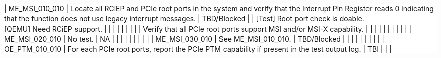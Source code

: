 | ME_MSI_010_010 | Locate all RCiEP and PCIe root ports in the system and verify that the Interrupt Pin Register reads 0 indicating that the function does not use legacy interrupt messages.                                                                                                                                                                                                      | TBD/Blocked |             | [Test] Root port check is doable.<br>[QEMU] Need RCiEP support.                                                                                                                                         |
|                |                                                                                                                                                                                                                                                                                                                                                                                 |             |             |                                                                                                                                                                                                         |
|                | Verify that all PCIe root ports support MSI and/or MSI-X capability.                                                                                                                                                                                                                                                                                                            |             |             |                                                                                                                                                                                                         |
|                |                                                                                                                                                                                                                                                                                                                                                                                 |             |             |                                                                                                                                                                                                         |
| ME_MSI_020_010 | No test.                                                                                                                                                                                                                                                                                                                                                                        | NA          |             |                                                                                                                                                                                                         |
|                |                                                                                                                                                                                                                                                                                                                                                                                 |             |             |                                                                                                                                                                                                         |
| ME_MSI_030_010 | See ME_MSI_010_010.                                                                                                                                                                                                                                                                                                                                                             | TBD/Blocked |             |                                                                                                                                                                                                         |
|                |                                                                                                                                                                                                                                                                                                                                                                                 |             |             |                                                                                                                                                                                                         |
| OE_PTM_010_010 | For each PCIe root ports, report the PCIe PTM capability if present in the test output log.                                                                                                                                                                                                                                                                                     | TBI         |             |                                                                                                                                                                                                         |